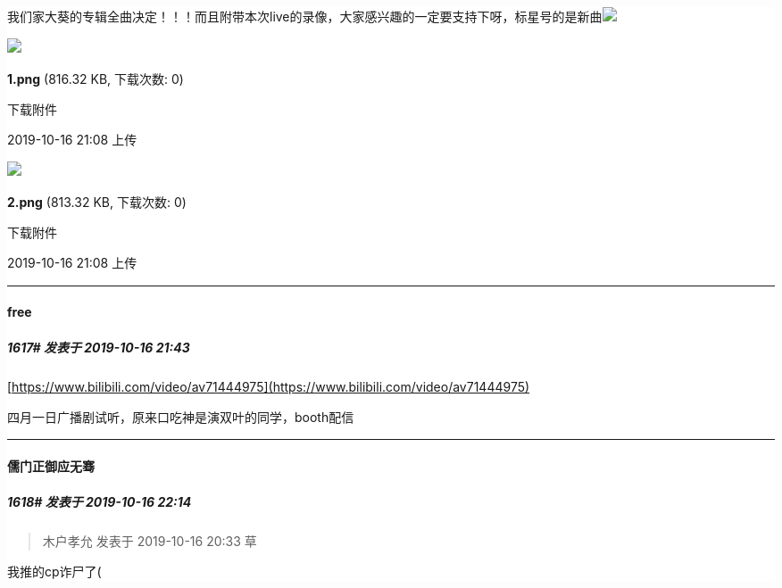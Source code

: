 


我们家大葵的专辑全曲决定！！！而且附带本次live的录像，大家感兴趣的一定要支持下呀，标星号的是新曲<img src="https://static.saraba1st.com/image/smiley/face2017/074.png" referrerpolicy="no-referrer">

<img src="https://img.saraba1st.com/forum/201910/16/210837i3guuq4pmuuqapa5.png" referrerpolicy="no-referrer">


<strong>1.png</strong> (816.32 KB, 下载次数: 0)

下载附件

2019-10-16 21:08 上传





<img src="https://img.saraba1st.com/forum/201910/16/210848i2u9gaay9b39ll9n.png" referrerpolicy="no-referrer">


<strong>2.png</strong> (813.32 KB, 下载次数: 0)

下载附件

2019-10-16 21:08 上传












-----

####  free  
##### 1617#       发表于 2019-10-16 21:43



[https://www.bilibili.com/video/av71444975](https://www.bilibili.com/video/av71444975)


四月一日广播剧试听，原来口吃神是演双叶的同学，booth配信







-----

####  儒门正御应无骞  
##### 1618#       发表于 2019-10-16 22:14



<blockquote>木户孝允 发表于 2019-10-16 20:33
草</blockquote>
我推的cp诈尸了(



